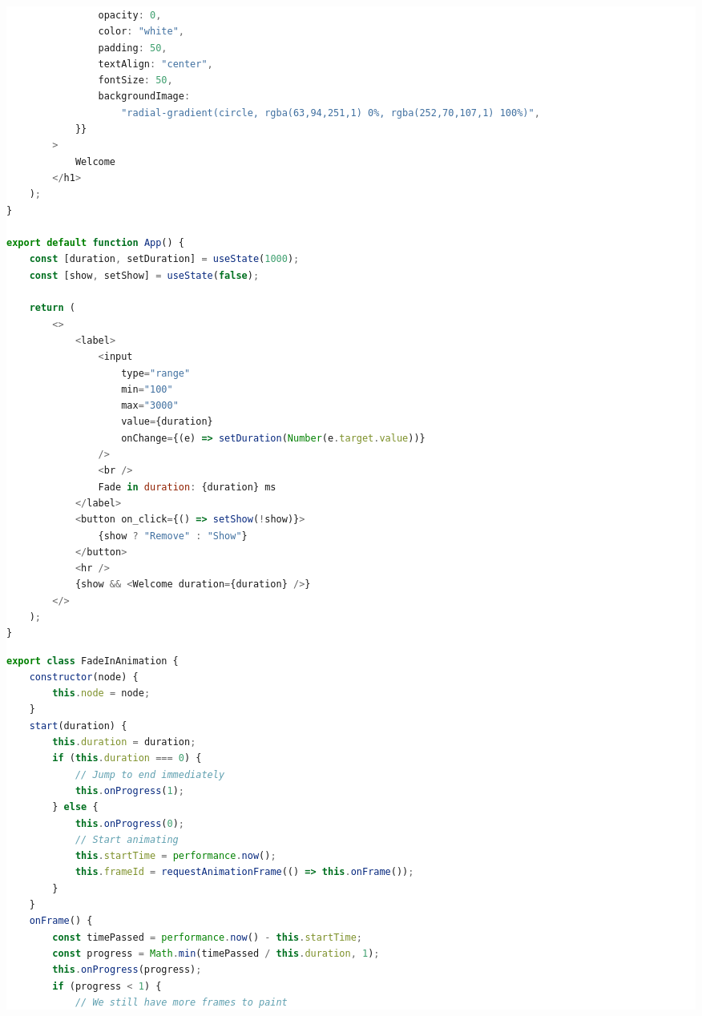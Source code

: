 ```js
				opacity: 0,
				color: "white",
				padding: 50,
				textAlign: "center",
				fontSize: 50,
				backgroundImage:
					"radial-gradient(circle, rgba(63,94,251,1) 0%, rgba(252,70,107,1) 100%)",
			}}
		>
			Welcome
		</h1>
	);
}

export default function App() {
	const [duration, setDuration] = useState(1000);
	const [show, setShow] = useState(false);

	return (
		<>
			<label>
				<input
					type="range"
					min="100"
					max="3000"
					value={duration}
					onChange={(e) => setDuration(Number(e.target.value))}
				/>
				<br />
				Fade in duration: {duration} ms
			</label>
			<button on_click={() => setShow(!show)}>
				{show ? "Remove" : "Show"}
			</button>
			<hr />
			{show && <Welcome duration={duration} />}
		</>
	);
}
```

```js
export class FadeInAnimation {
	constructor(node) {
		this.node = node;
	}
	start(duration) {
		this.duration = duration;
		if (this.duration === 0) {
			// Jump to end immediately
			this.onProgress(1);
		} else {
			this.onProgress(0);
			// Start animating
			this.startTime = performance.now();
			this.frameId = requestAnimationFrame(() => this.onFrame());
		}
	}
	onFrame() {
		const timePassed = performance.now() - this.startTime;
		const progress = Math.min(timePassed / this.duration, 1);
		this.onProgress(progress);
		if (progress < 1) {
			// We still have more frames to paint
```